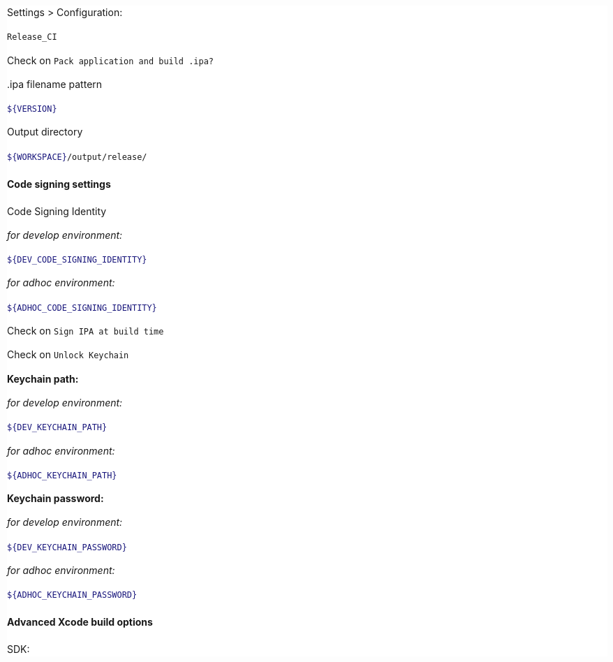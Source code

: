 Settings > Configuration: 

```bash
Release_CI
```

Check on `Pack application and build .ipa?`

.ipa filename pattern
```bash
${VERSION}
```

Output directory
```bash
${WORKSPACE}/output/release/
```

#### Code signing settings

Code Signing Identity

*for develop environment:*
```bash
${DEV_CODE_SIGNING_IDENTITY}
```

*for adhoc environment:*
```bash
${ADHOC_CODE_SIGNING_IDENTITY}
```

Check on `Sign IPA at build time`

Check on `Unlock Keychain`

**Keychain path:**

*for develop environment:*
```bash
${DEV_KEYCHAIN_PATH}
```
*for adhoc environment:*

```bash
${ADHOC_KEYCHAIN_PATH}
```

**Keychain password:**

*for develop environment:*
```bash
${DEV_KEYCHAIN_PASSWORD}
```
*for adhoc environment:*
```bash
${ADHOC_KEYCHAIN_PASSWORD}
```

#### Advanced Xcode build options

SDK:
